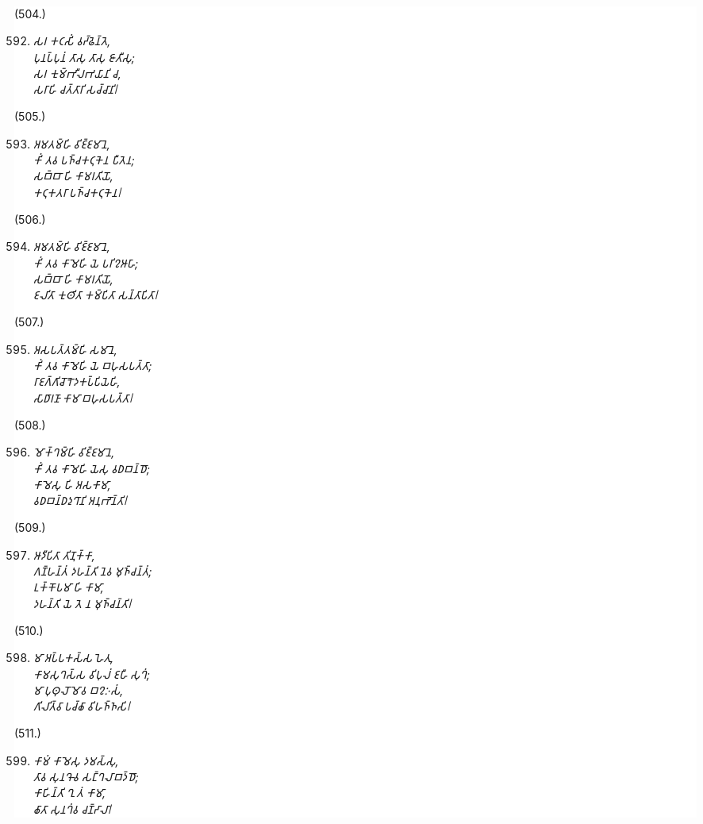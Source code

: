 
(504.)

592. _𑀲𑀭 𑀓𑀝𑀲𑀺𑀁 𑀯𑀟𑁆𑀠𑁂𑀦𑁆𑀢𑁂,_  
_𑀧𑀼𑀦𑀧𑁆𑀧𑀼𑀦𑀁 𑀢𑀸𑀲𑀼 𑀢𑀸𑀲𑀼 𑀚𑀸𑀢𑀻𑀲𑀼;_  
_𑀲𑀭 𑀓𑀼𑀫𑁆𑀪𑀻𑀮𑀪𑀬𑀸𑀦𑀺 𑀘,_  
_𑀲𑀭𑀸𑀳𑀺 𑀘𑀢𑁆𑀢𑀸𑀭𑀺 𑀲𑀘𑁆𑀘𑀸𑀦𑀺𑁇_  


(505.)

593. _𑀅𑀫𑀢𑀫𑁆𑀳𑀺 𑀯𑀺𑀚𑁆𑀚𑀫𑀸𑀦𑁂,_  
_𑀓𑀺𑀁 𑀢𑀯 𑀧𑀜𑁆𑀘𑀓𑀝𑀼𑀓𑁂𑀦 𑀧𑀻𑀢𑁂𑀦;_  
_𑀲𑀩𑁆𑀩𑀸 𑀳𑀺 𑀓𑀸𑀫𑀭𑀢𑀺𑀬𑁄,_  
_𑀓𑀝𑀼𑀓𑀢𑀭𑀸 𑀧𑀜𑁆𑀘𑀓𑀝𑀼𑀓𑁂𑀦𑁇_  


(506.)

594. _𑀅𑀫𑀢𑀫𑁆𑀳𑀺 𑀯𑀺𑀚𑁆𑀚𑀫𑀸𑀦𑁂,_  
_𑀓𑀺𑀁 𑀢𑀯 𑀓𑀸𑀫𑁂𑀳𑀺 𑀬𑁂 𑀧𑀭𑀺𑀍𑀆𑀳𑀸;_  
_𑀲𑀩𑁆𑀩𑀸 𑀳𑀺 𑀓𑀸𑀫𑀭𑀢𑀺𑀬𑁄,_  
_𑀚𑀮𑀺𑀢𑀸 𑀓𑀼𑀣𑀺𑀢𑀸 𑀓𑀫𑁆𑀧𑀺𑀢𑀸 𑀲𑀦𑁆𑀢𑀸𑀧𑀺𑀢𑀸𑁇_  


(507.)

595. _𑀅𑀲𑀧𑀢𑁆𑀢𑀫𑁆𑀳𑀺 𑀲𑀫𑀸𑀦𑁂,_  
_𑀓𑀺𑀁 𑀢𑀯 𑀓𑀸𑀫𑁂𑀳𑀺 𑀬𑁂 𑀩𑀳𑀼𑀲𑀧𑀢𑁆𑀢𑀸;_  
_𑀭𑀸𑀚𑀕𑁆𑀕𑀺𑀘𑁄𑀭𑁅𑀤𑀓𑀧𑁆𑀧𑀺𑀬𑁂𑀳𑀺,_  
_𑀲𑀸𑀥𑀸𑀭𑀡𑀸 𑀓𑀸𑀫𑀸 𑀩𑀳𑀼𑀲𑀧𑀢𑁆𑀢𑀸𑁇_  


(508.)

596. _𑀫𑁄𑀓𑁆𑀔𑀫𑁆𑀳𑀺 𑀯𑀺𑀚𑁆𑀚𑀫𑀸𑀦𑁂,_  
_𑀓𑀺𑀁 𑀢𑀯 𑀓𑀸𑀫𑁂𑀳𑀺 𑀬𑁂𑀲𑀼 𑀯𑀥𑀩𑀦𑁆𑀥𑁄;_  
_𑀓𑀸𑀫𑁂𑀲𑀼 𑀳𑀺 𑀅𑀲𑀓𑀸𑀫𑀸,_  
_𑀯𑀥𑀩𑀦𑁆𑀥𑀤𑀼𑀔𑀸𑀦𑀺 𑀅𑀦𑀼𑀪𑁄𑀦𑁆𑀢𑀺𑁇_  


(509.)

597. _𑀆𑀤𑀻𑀧𑀺𑀢𑀸 𑀢𑀺𑀡𑀼𑀓𑁆𑀓𑀸,_  
_𑀕𑀡𑁆𑀳𑀦𑁆𑀢𑀁 𑀤𑀳𑀦𑁆𑀢𑀺 𑀦𑁂𑀯 𑀫𑀼𑀜𑁆𑀘𑀦𑁆𑀢𑀁;_  
_𑀉𑀓𑁆𑀓𑁄𑀧𑀫𑀸 𑀳𑀺 𑀓𑀸𑀫𑀸,_  
_𑀤𑀳𑀦𑁆𑀢𑀺 𑀬𑁂 𑀢𑁂 𑀦 𑀫𑀼𑀜𑁆𑀘𑀦𑁆𑀢𑀺𑁇_  


(510.)

598. _𑀫𑀸 𑀅𑀧𑁆𑀧𑀓𑀲𑁆𑀲 𑀳𑁂𑀢𑀼,_  
_𑀓𑀸𑀫𑀲𑀼𑀔𑀲𑁆𑀲 𑀯𑀺𑀧𑀼𑀮𑀁 𑀚𑀳𑀻 𑀲𑀼𑀔𑀁;_  
_𑀫𑀸 𑀧𑀼𑀣𑀼𑀮𑁄𑀫𑁄𑀯 𑀩𑀍𑀇𑀲𑀁,_  
_𑀕𑀺𑀮𑀺𑀢𑁆𑀯𑀸 𑀧𑀘𑁆𑀙𑀸 𑀯𑀺𑀳𑀜𑁆𑀜𑀲𑀺𑁇_  


(511.)

599. _𑀓𑀸𑀫𑀁 𑀓𑀸𑀫𑁂𑀲𑀼 𑀤𑀫𑀲𑁆𑀲𑀼,_  
_𑀢𑀸𑀯 𑀲𑀼𑀦𑀔𑁄𑀯 𑀲𑀗𑁆𑀔𑀮𑀸𑀩𑀤𑁆𑀥𑁄;_  
_𑀓𑀸𑀳𑀺𑀦𑁆𑀢𑀺 𑀔𑀼 𑀢𑀁 𑀓𑀸𑀫𑀸,_  
_𑀙𑀸𑀢𑀸 𑀲𑀼𑀦𑀔𑀁𑀯 𑀘𑀡𑁆𑀟𑀸𑀮𑀸𑁇_  
